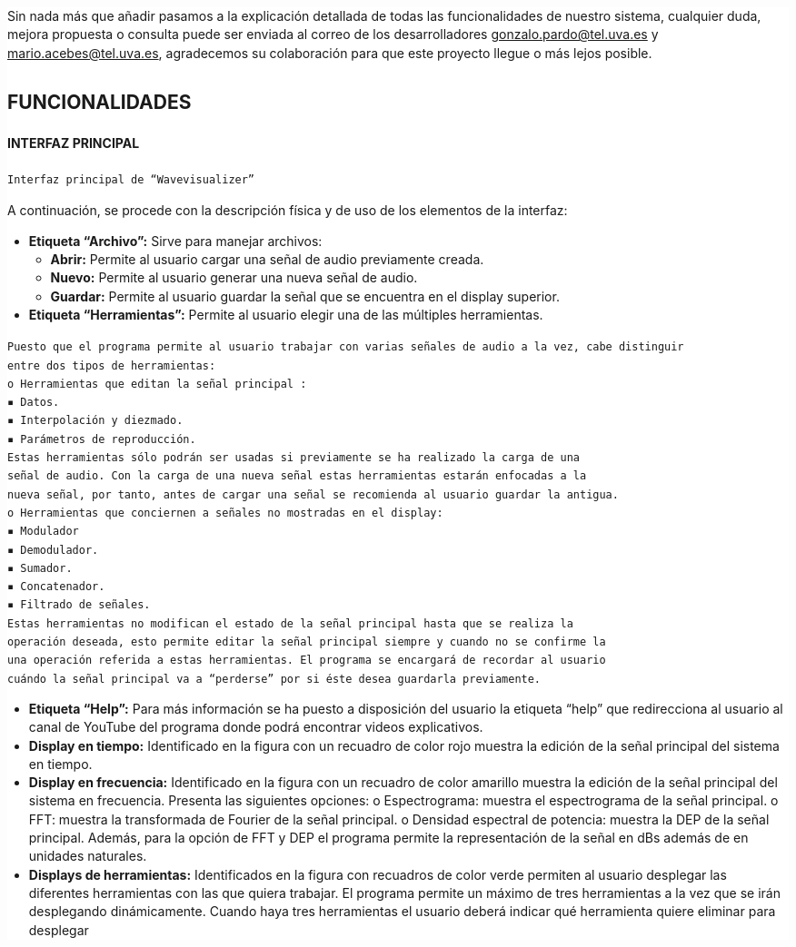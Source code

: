Sin nada más que añadir pasamos a la explicación detallada de todas las funcionalidades de nuestro sistema, cualquier
duda, mejora propuesta o consulta puede ser enviada al correo de los desarrolladores gonzalo.pardo@tel.uva.es y
mario.acebes@tel.uva.es, agradecemos su colaboración para que este proyecto llegue o más lejos posible.


## FUNCIONALIDADES

#### INTERFAZ PRINCIPAL

```
Interfaz principal de “Wavevisualizer”
```
A continuación, se procede con la descripción física y de uso de los elementos de la interfaz:

- **Etiqueta “Archivo”:** Sirve para manejar archivos:
    - **Abrir:** Permite al usuario cargar una señal de audio previamente creada.
    - **Nuevo:** Permite al usuario generar una nueva señal de audio.
    - **Guardar:** Permite al usuario guardar la señal que se encuentra en el display superior.
- **Etiqueta “Herramientas”:** Permite al usuario elegir una de las múltiples herramientas.


```
Puesto que el programa permite al usuario trabajar con varias señales de audio a la vez, cabe distinguir
entre dos tipos de herramientas:
o Herramientas que editan la señal principal :
▪ Datos.
▪ Interpolación y diezmado.
▪ Parámetros de reproducción.
Estas herramientas sólo podrán ser usadas si previamente se ha realizado la carga de una
señal de audio. Con la carga de una nueva señal estas herramientas estarán enfocadas a la
nueva señal, por tanto, antes de cargar una señal se recomienda al usuario guardar la antigua.
o Herramientas que conciernen a señales no mostradas en el display:
▪ Modulador
▪ Demodulador.
▪ Sumador.
▪ Concatenador.
▪ Filtrado de señales.
Estas herramientas no modifican el estado de la señal principal hasta que se realiza la
operación deseada, esto permite editar la señal principal siempre y cuando no se confirme la
una operación referida a estas herramientas. El programa se encargará de recordar al usuario
cuándo la señal principal va a “perderse” por si éste desea guardarla previamente.
```
- **Etiqueta “Help”:** Para más información se ha puesto a disposición del usuario la etiqueta “help” que
    redirecciona al usuario al canal de YouTube del programa donde podrá encontrar videos explicativos.
- **Display en tiempo:** Identificado en la figura con un recuadro de color rojo muestra la edición de la señal
    principal del sistema en tiempo.
- **Display en frecuencia:** Identificado en la figura con un recuadro de color amarillo muestra la edición de
    la señal principal del sistema en frecuencia. Presenta las siguientes opciones:
       o Espectrograma: muestra el espectrograma de la señal principal.
       o FFT: muestra la transformada de Fourier de la señal principal.
       o Densidad espectral de potencia: muestra la DEP de la señal principal.
    Además, para la opción de FFT y DEP el programa permite la representación de la señal en dBs además
    de en unidades naturales.
- **Displays de herramientas:** Identificados en la figura con recuadros de color verde permiten al usuario
    desplegar las diferentes herramientas con las que quiera trabajar. El programa permite un máximo de
    tres herramientas a la vez que se irán desplegando dinámicamente.
    Cuando haya tres herramientas el usuario deberá indicar qué herramienta quiere eliminar para desplegar